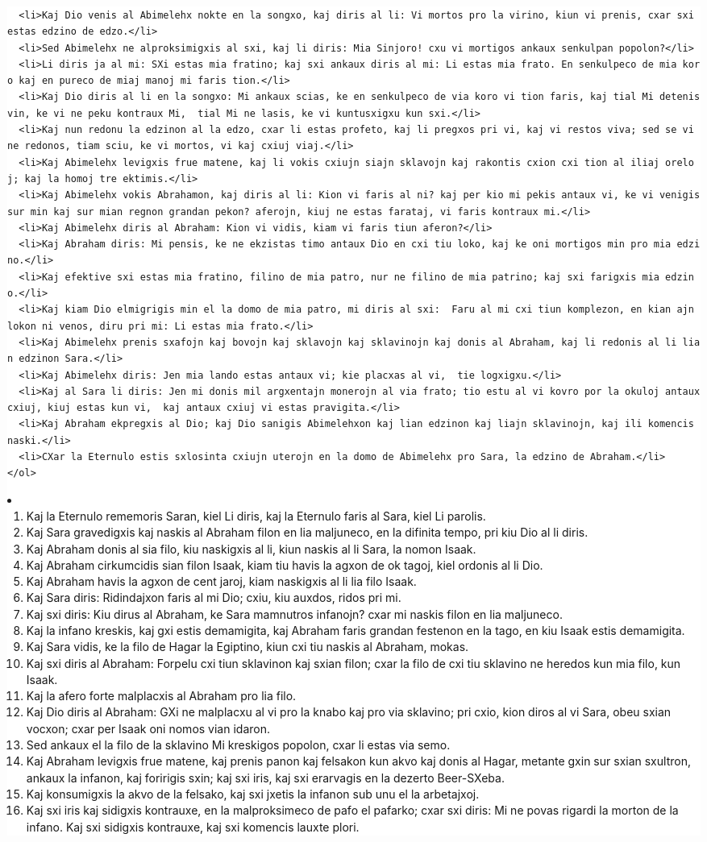       <li>Kaj Dio venis al Abimelehx nokte en la songxo, kaj diris al li: Vi mortos pro la virino, kiun vi prenis, cxar sxi estas edzino de edzo.</li>
      <li>Sed Abimelehx ne alproksimigxis al sxi, kaj li diris: Mia Sinjoro! cxu vi mortigos ankaux senkulpan popolon?</li>
      <li>Li diris ja al mi: SXi estas mia fratino; kaj sxi ankaux diris al mi: Li estas mia frato. En senkulpeco de mia koro kaj en pureco de miaj manoj mi faris tion.</li>
      <li>Kaj Dio diris al li en la songxo: Mi ankaux scias, ke en senkulpeco de via koro vi tion faris, kaj tial Mi detenis vin, ke vi ne peku kontraux Mi,  tial Mi ne lasis, ke vi kuntusxigxu kun sxi.</li>
      <li>Kaj nun redonu la edzinon al la edzo, cxar li estas profeto, kaj li pregxos pri vi, kaj vi restos viva; sed se vi ne redonos, tiam sciu, ke vi mortos, vi kaj cxiuj viaj.</li>
      <li>Kaj Abimelehx levigxis frue matene, kaj li vokis cxiujn siajn sklavojn kaj rakontis cxion cxi tion al iliaj oreloj; kaj la homoj tre ektimis.</li>
      <li>Kaj Abimelehx vokis Abrahamon, kaj diris al li: Kion vi faris al ni? kaj per kio mi pekis antaux vi, ke vi venigis sur min kaj sur mian regnon grandan pekon? aferojn, kiuj ne estas farataj, vi faris kontraux mi.</li>
      <li>Kaj Abimelehx diris al Abraham: Kion vi vidis, kiam vi faris tiun aferon?</li>
      <li>Kaj Abraham diris: Mi pensis, ke ne ekzistas timo antaux Dio en cxi tiu loko, kaj ke oni mortigos min pro mia edzino.</li>
      <li>Kaj efektive sxi estas mia fratino, filino de mia patro, nur ne filino de mia patrino; kaj sxi farigxis mia edzino.</li>
      <li>Kaj kiam Dio elmigrigis min el la domo de mia patro, mi diris al sxi:  Faru al mi cxi tiun komplezon, en kian ajn lokon ni venos, diru pri mi: Li estas mia frato.</li>
      <li>Kaj Abimelehx prenis sxafojn kaj bovojn kaj sklavojn kaj sklavinojn kaj donis al Abraham, kaj li redonis al li lian edzinon Sara.</li>
      <li>Kaj Abimelehx diris: Jen mia lando estas antaux vi; kie placxas al vi,  tie logxigxu.</li>
      <li>Kaj al Sara li diris: Jen mi donis mil argxentajn monerojn al via frato; tio estu al vi kovro por la okuloj antaux cxiuj, kiuj estas kun vi,  kaj antaux cxiuj vi estas pravigita.</li>
      <li>Kaj Abraham ekpregxis al Dio; kaj Dio sanigis Abimelehxon kaj lian edzinon kaj liajn sklavinojn, kaj ili komencis naski.</li>
      <li>CXar la Eternulo estis sxlosinta cxiujn uterojn en la domo de Abimelehx pro Sara, la edzino de Abraham.</li>
    </ol>
  </li>
  <li>
    <ol>
      <li>Kaj la Eternulo rememoris Saran, kiel Li diris, kaj la Eternulo faris al Sara, kiel Li parolis.</li>
      <li>Kaj Sara gravedigxis kaj naskis al Abraham filon en lia maljuneco, en la difinita tempo, pri kiu Dio al li diris.</li>
      <li>Kaj Abraham donis al sia filo, kiu naskigxis al li, kiun naskis al li Sara, la nomon Isaak.</li>
      <li>Kaj Abraham cirkumcidis sian filon Isaak, kiam tiu havis la agxon de ok tagoj, kiel ordonis al li Dio.</li>
      <li>Kaj Abraham havis la agxon de cent jaroj, kiam naskigxis al li lia filo Isaak.</li>
      <li>Kaj Sara diris: Ridindajxon faris al mi Dio; cxiu, kiu auxdos, ridos pri mi.</li>
      <li>Kaj sxi diris: Kiu dirus al Abraham, ke Sara mamnutros infanojn? cxar mi naskis filon en lia maljuneco.</li>
      <li>Kaj la infano kreskis, kaj gxi estis demamigita, kaj Abraham faris grandan festenon en la tago, en kiu Isaak estis demamigita.</li>
      <li>Kaj Sara vidis, ke la filo de Hagar la Egiptino, kiun cxi tiu naskis al Abraham, mokas.</li>
      <li>Kaj sxi diris al Abraham: Forpelu cxi tiun sklavinon kaj sxian filon;  cxar la filo de cxi tiu sklavino ne heredos kun mia filo, kun Isaak.</li>
      <li>Kaj la afero forte malplacxis al Abraham pro lia filo.</li>
      <li>Kaj Dio diris al Abraham: GXi ne malplacxu al vi pro la knabo kaj pro via sklavino; pri cxio, kion diros al vi Sara, obeu sxian vocxon; cxar per Isaak oni nomos vian idaron.</li>
      <li>Sed ankaux el la filo de la sklavino Mi kreskigos popolon, cxar li estas via semo.</li>
      <li>Kaj Abraham levigxis frue matene, kaj prenis panon kaj felsakon kun akvo kaj donis al Hagar, metante gxin sur sxian sxultron, ankaux la infanon,  kaj foririgis sxin; kaj sxi iris, kaj sxi erarvagis en la dezerto Beer-SXeba.</li>
      <li>Kaj konsumigxis la akvo de la felsako, kaj sxi jxetis la infanon sub unu el la arbetajxoj.</li>
      <li>Kaj sxi iris kaj sidigxis kontrauxe, en la malproksimeco de pafo el pafarko; cxar sxi diris: Mi ne povas rigardi la morton de la infano. Kaj sxi sidigxis kontrauxe, kaj sxi komencis lauxte plori.</li>
